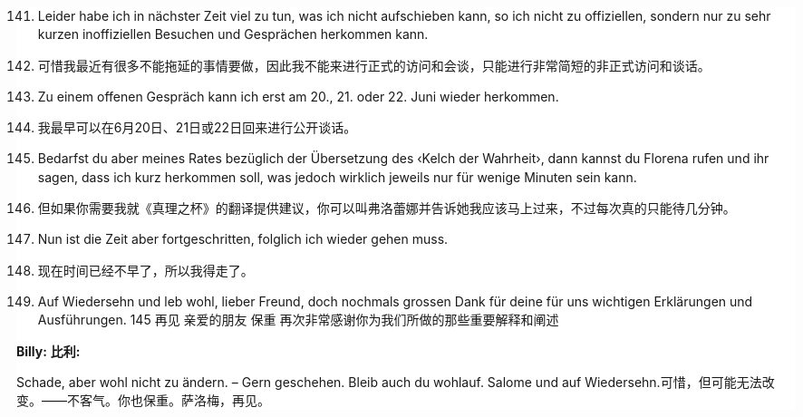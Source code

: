 141. Leider habe ich in nächster Zeit viel zu tun, was ich nicht aufschieben kann, so ich nicht zu offiziellen, sondern nur zu sehr kurzen inoffiziellen Besuchen und Gesprächen herkommen kann.
141. 可惜我最近有很多不能拖延的事情要做，因此我不能来进行正式的访问和会谈，只能进行非常简短的非正式访问和谈话。

142. Zu einem offenen Gespräch kann ich erst am 20., 21. oder 22. Juni wieder herkommen.
142. 我最早可以在6月20日、21日或22日回来进行公开谈话。

143. Bedarfst du aber meines Rates bezüglich der Übersetzung des ‹Kelch der Wahrheit›, dann kannst du Florena rufen und ihr sagen, dass ich kurz herkommen soll, was jedoch wirklich jeweils nur für wenige Minuten sein kann.
143. 但如果你需要我就《真理之杯》的翻译提供建议，你可以叫弗洛蕾娜并告诉她我应该马上过来，不过每次真的只能待几分钟。

144. Nun ist die Zeit aber fortgeschritten, folglich ich wieder gehen muss.
144. 现在时间已经不早了，所以我得走了。

145. Auf Wiedersehn und leb wohl, lieber Freund, doch nochmals grossen Dank für deine für uns wichtigen Erklärungen und Ausführungen.
145 再见 亲爱的朋友 保重 再次非常感谢你为我们所做的那些重要解释和阐述

**Billy:**
**比利:**

Schade, aber wohl nicht zu ändern. – Gern geschehen. Bleib auch du wohlauf. Salome und auf Wiedersehn.可惜，但可能无法改变。——不客气。你也保重。萨洛梅，再见。

